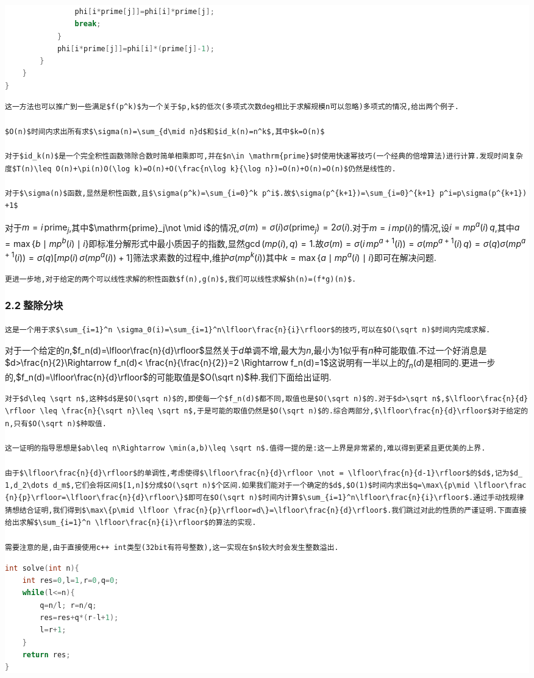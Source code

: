 ```cpp
				phi[i*prime[j]]=phi[i]*prime[j];
				break;
			}
			phi[i*prime[j]]=phi[i]*(prime[j]-1);
		}
	}
}
```

	这一方法也可以推广到一些满足$f(p^k)$为一个关于$p,k$的低次(多项式次数deg相比于求解规模n可以忽略)多项式的情况,给出两个例子.

	$O(n)$时间内求出所有求$\sigma(n)=\sum_{d\mid n}d$和$id_k(n)=n^k$,其中$k=O(n)$

	对于$id_k(n)$是一个完全积性函数筛除合数时简单相乘即可,并在$n\in \mathrm{prime}$时使用快速幂技巧(一个经典的倍增算法)进行计算.发现时间复杂度$T(n)\leq O(n)+\pi(n)O(\log k)=O(n)+O(\frac{n\log k}{\log n})=O(n)+O(n)=O(n)$仍然是线性的.

	对于$\sigma(n)$函数,显然是积性函数,且$\sigma(p^k)=\sum_{i=0}^k p^i$.故$\sigma(p^{k+1})=\sum_{i=0}^{k+1} p^i=p\sigma(p^{k+1})+1$
对于$m=i\, \mathrm{prime}_j$,其中$\mathrm{prime}_j\not \mid i$的情况,$\sigma(m)=\sigma(i)\sigma(\mathrm{prime}_j)=2\sigma(i)$.对于$m=i\, mp(i)$的情况,设$i=mp^a(i)\, q$,其中$a=\max\{b \mid mp^b(i)\mid i\}$即标准分解形式中最小质因子的指数,显然$\gcd(mp(i),q)=1$.故$\sigma(m)=\sigma(i\, mp^{a+1}(i))=\sigma(mp^{a+1}(i)\, q)=\sigma(q)\sigma(mp^{a+1}(i))=\sigma(q)[mp(i)\, \sigma(mp^a(i))+1]$筛法求素数的过程中,维护$\sigma(mp^k(i))$其中$k=\max\{a\mid mp^a(i) \mid i\}$即可在解决问题.

	更进一步地,对于给定的两个可以线性求解的积性函数$f(n),g(n)$,我们可以线性求解$h(n)=(f*g)(n)$.



### 2.2 整除分块
	这是一个用于求$\sum_{i=1}^n \sigma_0(i)=\sum_{i=1}^n\lfloor\frac{n}{i}\rfloor$的技巧,可以在$O(\sqrt n)$时间内完成求解.
对于一个给定的$n$,$f_n(d)=\lfloor\frac{n}{d}\rfloor$显然关于$d$单调不增,最大为$n$,最小为$1$似乎有$n$种可能取值.不过一个好消息是$d>\frac{n}{2}\Rightarrow f_n(d)< \frac{n}{\frac{n}{2}}=2 \Rightarrow f_n(d)=1$这说明有一半以上的$f_n(d)$是相同的.更进一步的,$f_n(d)=\lfloor\frac{n}{d}\rfloor$的可能取值是$O(\sqrt n)$种.我们下面给出证明.

	对于$d\leq \sqrt n$,这种$d$是$O(\sqrt n)$的,即使每一个$f_n(d)$都不同,取值也是$O(\sqrt n)$的.对于$d>\sqrt n$,$\lfloor\frac{n}{d}\rfloor \leq \frac{n}{\sqrt n}\leq \sqrt n$,于是可能的取值仍然是$O(\sqrt n)$的.综合两部分,$\lfloor\frac{n}{d}\rfloor$对于给定的n,只有$O(\sqrt n)$种取值.

	这一证明的指导思想是$ab\leq n\Rightarrow \min(a,b)\leq \sqrt n$.值得一提的是:这一上界是非常紧的,难以得到更紧且更优美的上界.

	由于$\lfloor\frac{n}{d}\rfloor$的单调性,考虑使得$\lfloor\frac{n}{d}\rfloor \not = \lfloor\frac{n}{d-1}\rfloor$的$d$,记为$d_1,d_2\dots d_m$,它们会将区间$[1,n]$分成$O(\sqrt n)$个区间.如果我们能对于一个确定的$d$,$O(1)$时间内求出$q=\max\{p\mid \lfloor\frac{n}{p}\rfloor=\lfloor\frac{n}{d}\rfloor\}$即可在$O(\sqrt n)$时间内计算$\sum_{i=1}^n\lfloor\frac{n}{i}\rfloor$.通过手动找规律猜想结合证明,我们得到$\max\{p\mid \lfloor \frac{n}{p}\rfloor=d\}=\lfloor\frac{n}{d}\rfloor$.我们跳过对此的性质的严谨证明.下面直接给出求解$\sum_{i=1}^n \lfloor\frac{n}{i}\rfloor$的算法的实现.

	需要注意的是,由于直接使用c++ int类型(32bit有符号整数),这一实现在$n$较大时会发生整数溢出.
```cpp
int solve(int n){
    int res=0,l=1,r=0,q=0;
    while(l<=n){
        q=n/l; r=n/q;
        res=res+q*(r-l+1);
        l=r+1;
    }
    return res;
}
```
